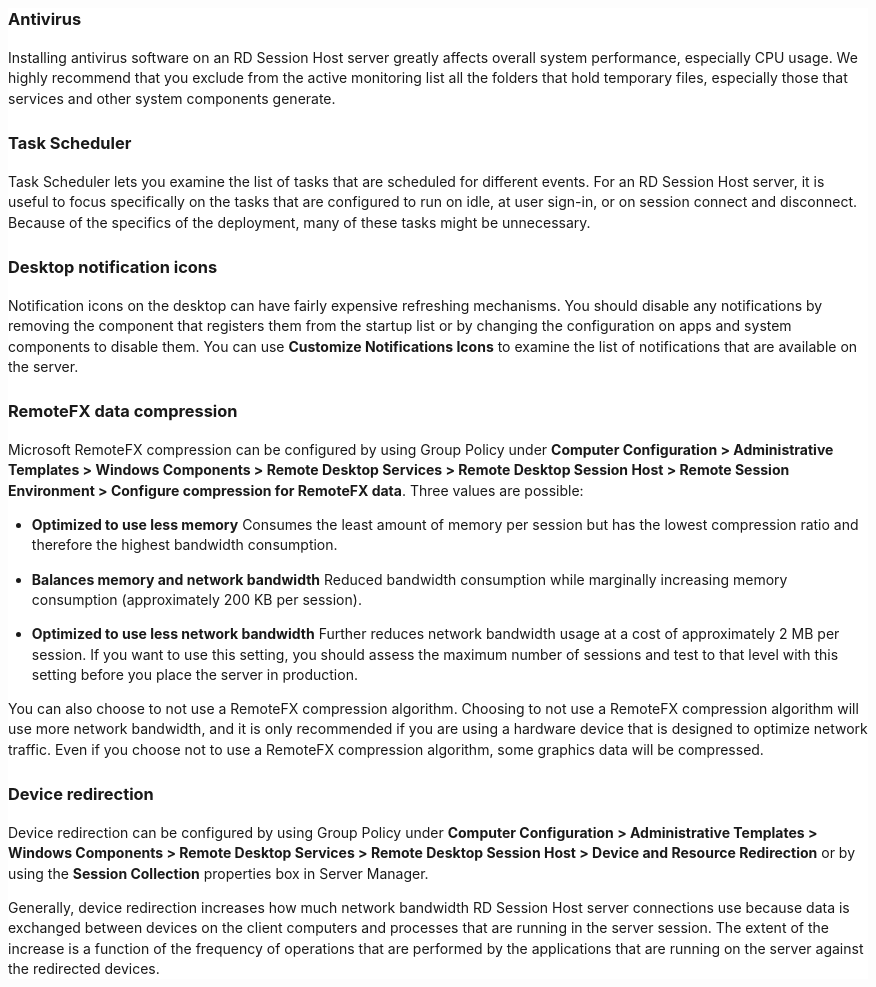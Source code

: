 ### Antivirus

Installing antivirus software on an RD Session Host server greatly affects overall system performance, especially CPU usage. We highly recommend that you exclude from the active monitoring list all the folders that hold temporary files, especially those that services and other system components generate.

### Task Scheduler

Task Scheduler lets you examine the list of tasks that are scheduled for different events. For an RD Session Host server, it is useful to focus specifically on the tasks that are configured to run on idle, at user sign-in, or on session connect and disconnect. Because of the specifics of the deployment, many of these tasks might be unnecessary.

### Desktop notification icons

Notification icons on the desktop can have fairly expensive refreshing mechanisms. You should disable any notifications by removing the component that registers them from the startup list or by changing the configuration on apps and system components to disable them. You can use **Customize Notifications Icons** to examine the list of notifications that are available on the server.

### RemoteFX data compression

Microsoft RemoteFX compression can be configured by using Group Policy under **Computer Configuration &gt; Administrative Templates &gt; Windows Components &gt; Remote Desktop Services &gt; Remote Desktop Session Host &gt; Remote Session Environment &gt; Configure compression for RemoteFX data**. Three values are possible:

-   **Optimized to use less memory** Consumes the least amount of memory per session but has the lowest compression ratio and therefore the highest bandwidth consumption.

-   **Balances memory and network bandwidth** Reduced bandwidth consumption while marginally increasing memory consumption (approximately 200 KB per session).

-   **Optimized to use less network bandwidth** Further reduces network bandwidth usage at a cost of approximately 2 MB per session. If you want to use this setting, you should assess the maximum number of sessions and test to that level with this setting before you place the server in production.

You can also choose to not use a RemoteFX compression algorithm. Choosing to not use a RemoteFX compression algorithm will use more network bandwidth, and it is only recommended if you are using a hardware device that is designed to optimize network traffic. Even if you choose not to use a RemoteFX compression algorithm, some graphics data will be compressed.

### Device redirection

Device redirection can be configured by using Group Policy under **Computer Configuration &gt; Administrative Templates &gt; Windows Components &gt; Remote Desktop Services &gt; Remote Desktop Session Host &gt; Device and Resource Redirection** or by using the **Session Collection** properties box in Server Manager.

Generally, device redirection increases how much network bandwidth RD Session Host server connections use because data is exchanged between devices on the client computers and processes that are running in the server session. The extent of the increase is a function of the frequency of operations that are performed by the applications that are running on the server against the redirected devices.
